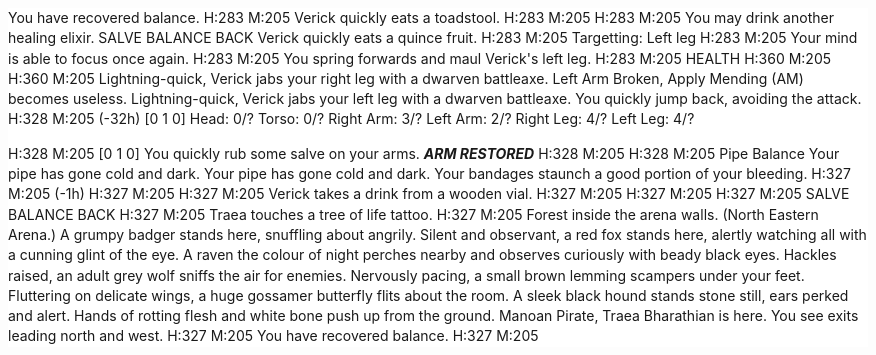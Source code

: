 You have recovered balance.
H:283 M:205 <eb db> 
Verick quickly eats a toadstool.
H:283 M:205 <eb db> 
H:283 M:205 <eb db> 
You may drink another healing elixir.
SALVE BALANCE BACK
Verick quickly eats a quince fruit.
H:283 M:205 <eb db> 
Targetting: Left leg
H:283 M:205 <eb db> 
Your mind is able to focus once again.
H:283 M:205 <eb db> 
You spring forwards and maul Verick's left leg.
H:283 M:205 <e- db> 
HEALTH
H:360 M:205 <e- db> 
H:360 M:205 <e- db> 
Lightning-quick, Verick jabs your right leg with a dwarven battleaxe.
Left Arm Broken, Apply Mending (AM)
becomes useless.
Lightning-quick, Verick jabs your left leg with a dwarven battleaxe.
You quickly jump back, avoiding the attack.
H:328 M:205 <e- db> (-32h)     [0      1      0]
Head: 0/? 
Torso: 0/? 
Right Arm: 3/? <Last Parry>
Left Arm: 2/? 
Right Leg: 4/? 
Left Leg: 4/? 

H:328 M:205 <e- db>      [0      1      0]
You quickly rub some salve on your arms.
***ARM RESTORED***
H:328 M:205 <e- db> 
H:328 M:205 <e- db> 
Pipe Balance
Your pipe has gone cold and dark.
Your pipe has gone cold and dark.
Your bandages staunch a good portion of your bleeding.
H:327 M:205 <e- db> (-1h)
H:327 M:205 <e- db> 
H:327 M:205 <e- db> 
Verick takes a drink from a wooden vial.
H:327 M:205 <e- db> 
H:327 M:205 <e- db> 
H:327 M:205 <e- db> 
SALVE BALANCE BACK
H:327 M:205 <e- db> 
Traea touches a tree of life tattoo.
H:327 M:205 <e- db> 
Forest inside the arena walls. (North Eastern Arena.)
A grumpy badger stands here, snuffling about angrily. Silent and observant, a 
red fox stands here, alertly watching all with a cunning glint of the eye. A 
raven the colour of night perches nearby and observes curiously with beady 
black eyes. Hackles raised, an adult grey wolf sniffs the air for enemies. 
Nervously pacing, a small brown lemming scampers under your feet. Fluttering on
delicate wings, a huge gossamer butterfly flits about the room. A sleek black 
hound stands stone still, ears perked and alert. Hands of rotting flesh and 
white bone push up from the ground. Manoan Pirate, Traea Bharathian is here.
You see exits leading north and west.
H:327 M:205 <e- db> 
You have recovered balance.
H:327 M:205 <eb db> 